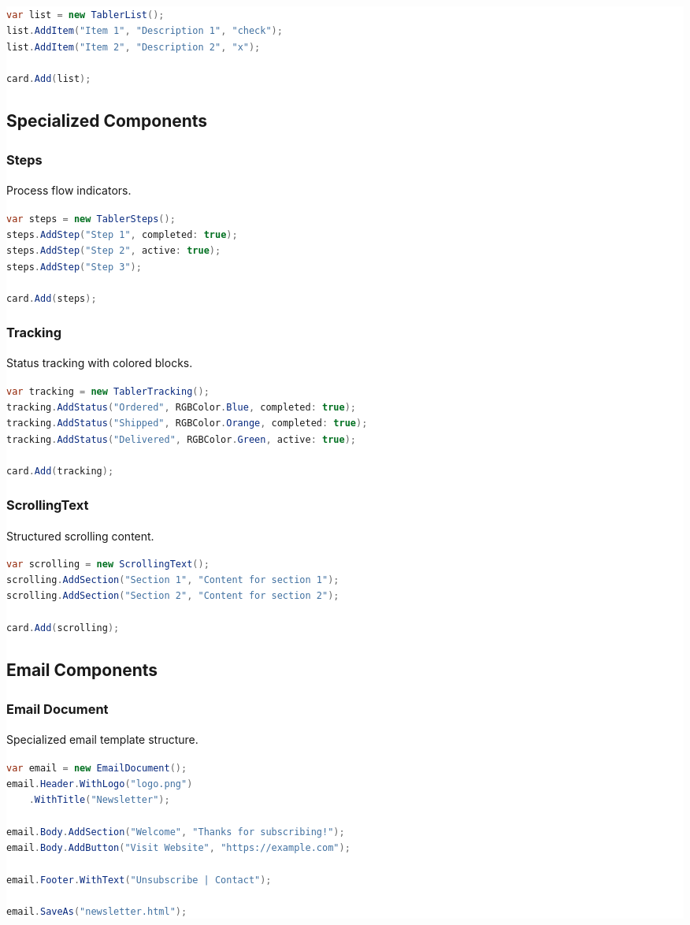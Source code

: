 ```csharp
var list = new TablerList();
list.AddItem("Item 1", "Description 1", "check");
list.AddItem("Item 2", "Description 2", "x");

card.Add(list);
```

## Specialized Components

### Steps
Process flow indicators.

```csharp
var steps = new TablerSteps();
steps.AddStep("Step 1", completed: true);
steps.AddStep("Step 2", active: true);
steps.AddStep("Step 3");

card.Add(steps);
```

### Tracking
Status tracking with colored blocks.

```csharp
var tracking = new TablerTracking();
tracking.AddStatus("Ordered", RGBColor.Blue, completed: true);
tracking.AddStatus("Shipped", RGBColor.Orange, completed: true);
tracking.AddStatus("Delivered", RGBColor.Green, active: true);

card.Add(tracking);
```

### ScrollingText
Structured scrolling content.

```csharp
var scrolling = new ScrollingText();
scrolling.AddSection("Section 1", "Content for section 1");
scrolling.AddSection("Section 2", "Content for section 2");

card.Add(scrolling);
```

## Email Components

### Email Document
Specialized email template structure.

```csharp
var email = new EmailDocument();
email.Header.WithLogo("logo.png")
    .WithTitle("Newsletter");

email.Body.AddSection("Welcome", "Thanks for subscribing!");
email.Body.AddButton("Visit Website", "https://example.com");

email.Footer.WithText("Unsubscribe | Contact");

email.SaveAs("newsletter.html");
```
